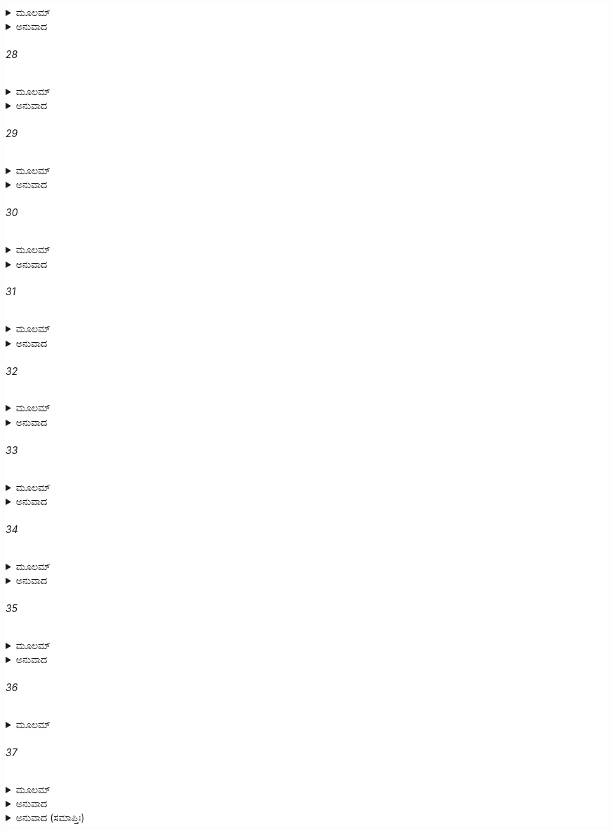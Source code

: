 <details><summary>ಮೂಲಮ್</summary></details>

<details><summary>ಅನುವಾದ</summary></details>

###### 28


<details><summary>ಮೂಲಮ್</summary></details>

<details><summary>ಅನುವಾದ</summary></details>

###### 29


<details><summary>ಮೂಲಮ್</summary></details>

<details><summary>ಅನುವಾದ</summary></details>

###### 30


<details><summary>ಮೂಲಮ್</summary></details>

<details><summary>ಅನುವಾದ</summary></details>

###### 31


<details><summary>ಮೂಲಮ್</summary></details>

<details><summary>ಅನುವಾದ</summary></details>

###### 32


<details><summary>ಮೂಲಮ್</summary></details>

<details><summary>ಅನುವಾದ</summary></details>

###### 33


<details><summary>ಮೂಲಮ್</summary></details>

<details><summary>ಅನುವಾದ</summary></details>

###### 34


<details><summary>ಮೂಲಮ್</summary></details>

<details><summary>ಅನುವಾದ</summary></details>

###### 35


<details><summary>ಮೂಲಮ್</summary></details>

<details><summary>ಅನುವಾದ</summary></details>

###### 36


<details><summary>ಮೂಲಮ್</summary></details>

###### 37


<details><summary>ಮೂಲಮ್</summary></details>

<details><summary>ಅನುವಾದ</summary></details>

<details><summary>ಅನುವಾದ (ಸಮಾಪ್ತಿಃ)</summary></details>
